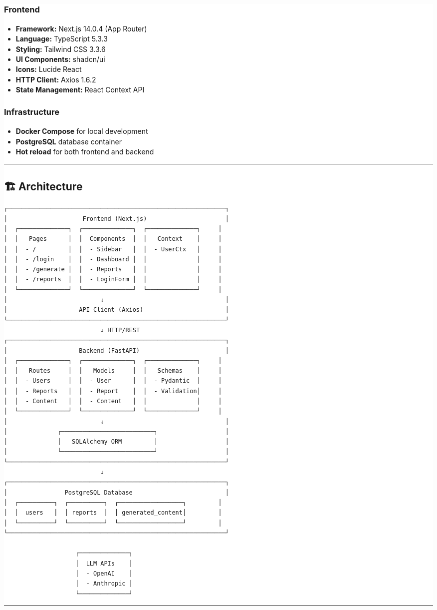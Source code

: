 ### Frontend
- **Framework:** Next.js 14.0.4 (App Router)
- **Language:** TypeScript 5.3.3
- **Styling:** Tailwind CSS 3.3.6
- **UI Components:** shadcn/ui
- **Icons:** Lucide React
- **HTTP Client:** Axios 1.6.2
- **State Management:** React Context API

### Infrastructure
- **Docker Compose** for local development
- **PostgreSQL** database container
- **Hot reload** for both frontend and backend

---

## 🏗️ Architecture

```
┌─────────────────────────────────────────────────────────────┐
│                     Frontend (Next.js)                      │
│  ┌──────────────┐  ┌──────────────┐  ┌──────────────┐     │
│  │   Pages      │  │  Components  │  │   Context    │     │
│  │  - /         │  │  - Sidebar   │  │  - UserCtx   │     │
│  │  - /login    │  │  - Dashboard │  │              │     │
│  │  - /generate │  │  - Reports   │  │              │     │
│  │  - /reports  │  │  - LoginForm │  │              │     │
│  └──────────────┘  └──────────────┘  └──────────────┘     │
│                          ↓                                  │
│                    API Client (Axios)                       │
└─────────────────────────────────────────────────────────────┘
                           ↓ HTTP/REST
┌─────────────────────────────────────────────────────────────┐
│                    Backend (FastAPI)                        │
│  ┌──────────────┐  ┌──────────────┐  ┌──────────────┐     │
│  │   Routes     │  │   Models     │  │   Schemas    │     │
│  │  - Users     │  │  - User      │  │  - Pydantic  │     │
│  │  - Reports   │  │  - Report    │  │  - Validation│     │
│  │  - Content   │  │  - Content   │  │              │     │
│  └──────────────┘  └──────────────┘  └──────────────┘     │
│                          ↓                                  │
│              ┌──────────────────────────┐                   │
│              │   SQLAlchemy ORM         │                   │
│              └──────────────────────────┘                   │
└─────────────────────────────────────────────────────────────┘
                           ↓
┌─────────────────────────────────────────────────────────────┐
│                PostgreSQL Database                          │
│  ┌──────────┐  ┌──────────┐  ┌──────────────────┐         │
│  │  users   │  │ reports  │  │ generated_content│         │
│  └──────────┘  └──────────┘  └──────────────────┘         │
└─────────────────────────────────────────────────────────────┘

                    ┌──────────────┐
                    │  LLM APIs    │
                    │  - OpenAI    │
                    │  - Anthropic │
                    └──────────────┘
```

---